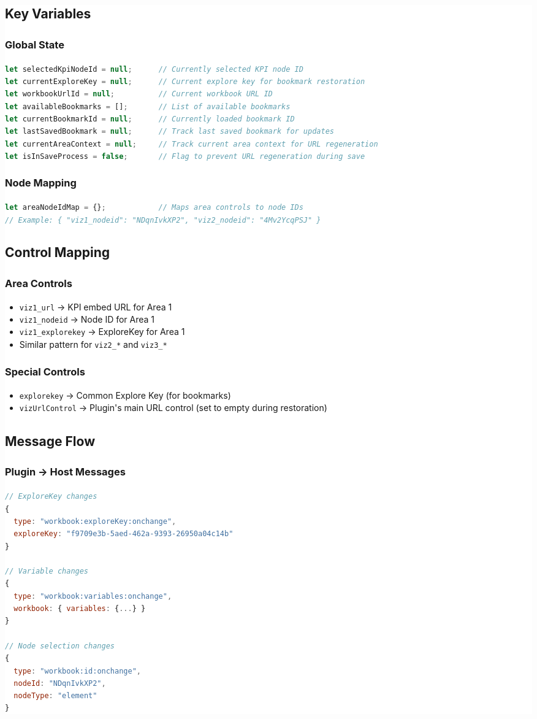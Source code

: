 ## Key Variables

### Global State
```javascript
let selectedKpiNodeId = null;      // Currently selected KPI node ID
let currentExploreKey = null;      // Current explore key for bookmark restoration
let workbookUrlId = null;          // Current workbook URL ID
let availableBookmarks = [];       // List of available bookmarks
let currentBookmarkId = null;      // Currently loaded bookmark ID
let lastSavedBookmark = null;      // Track last saved bookmark for updates
let currentAreaContext = null;     // Track current area context for URL regeneration
let isInSaveProcess = false;       // Flag to prevent URL regeneration during save
```

### Node Mapping
```javascript
let areaNodeIdMap = {};            // Maps area controls to node IDs
// Example: { "viz1_nodeid": "NDqnIvkXP2", "viz2_nodeid": "4Mv2YcqPSJ" }
```

## Control Mapping

### Area Controls
- `viz1_url` → KPI embed URL for Area 1
- `viz1_nodeid` → Node ID for Area 1  
- `viz1_explorekey` → ExploreKey for Area 1
- Similar pattern for `viz2_*` and `viz3_*`

### Special Controls
- `explorekey` → Common Explore Key (for bookmarks)
- `vizUrlControl` → Plugin's main URL control (set to empty during restoration)

## Message Flow

### Plugin → Host Messages
```javascript
// ExploreKey changes
{
  type: "workbook:exploreKey:onchange",
  exploreKey: "f9709e3b-5aed-462a-9393-26950a04c14b"
}

// Variable changes
{
  type: "workbook:variables:onchange",
  workbook: { variables: {...} }
}

// Node selection changes
{
  type: "workbook:id:onchange",
  nodeId: "NDqnIvkXP2",
  nodeType: "element"
}
```
